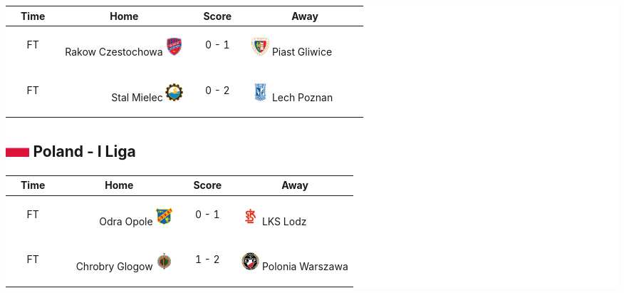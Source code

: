 <div align="center">

&emsp;Time&emsp; | &emsp;&emsp;&emsp;&emsp;Home&emsp;&emsp;&emsp;&emsp; | &emsp;Score&emsp; | &emsp;&emsp;&emsp;&emsp;Away&emsp;&emsp;&emsp;&emsp; |
| ------------ | ------------ | ------------ | ------------ |
| <p align="center">FT</p> | <p align="right">Rakow Czestochowa <img src="/static/logos/Rakow Czestochowa.png" height="25px"></p> | <p align="center">0 - 1</p> | <p align="left"><img src="/static/logos/Piast Gliwice.png" height="25px"> Piast Gliwice</p> |
| <p align="center">FT</p> | <p align="right">Stal Mielec <img src="/static/logos/Stal Mielec.png" height="25px"></p> | <p align="center">0 - 2</p> | <p align="left"><img src="/static/logos/Lech Poznan.png" height="25px"> Lech Poznan</p> |
</div>


## <img src="/static/logos/Poland-I Liga.png" height="25px"> Poland - I Liga

<div align="center">

&emsp;Time&emsp; | &emsp;&emsp;&emsp;&emsp;Home&emsp;&emsp;&emsp;&emsp; | &emsp;Score&emsp; | &emsp;&emsp;&emsp;&emsp;Away&emsp;&emsp;&emsp;&emsp; |
| ------------ | ------------ | ------------ | ------------ |
| <p align="center">FT</p> | <p align="right">Odra Opole <img src="/static/logos/Odra Opole.png" height="25px"></p> | <p align="center">0 - 1</p> | <p align="left"><img src="/static/logos/LKS Lodz.png" height="25px"> LKS Lodz</p> |
| <p align="center">FT</p> | <p align="right">Chrobry Glogow <img src="/static/logos/Chrobry Glogow.png" height="25px"></p> | <p align="center">1 - 2</p> | <p align="left"><img src="/static/logos/Polonia Warszawa.png" height="25px"> Polonia Warszawa</p> |